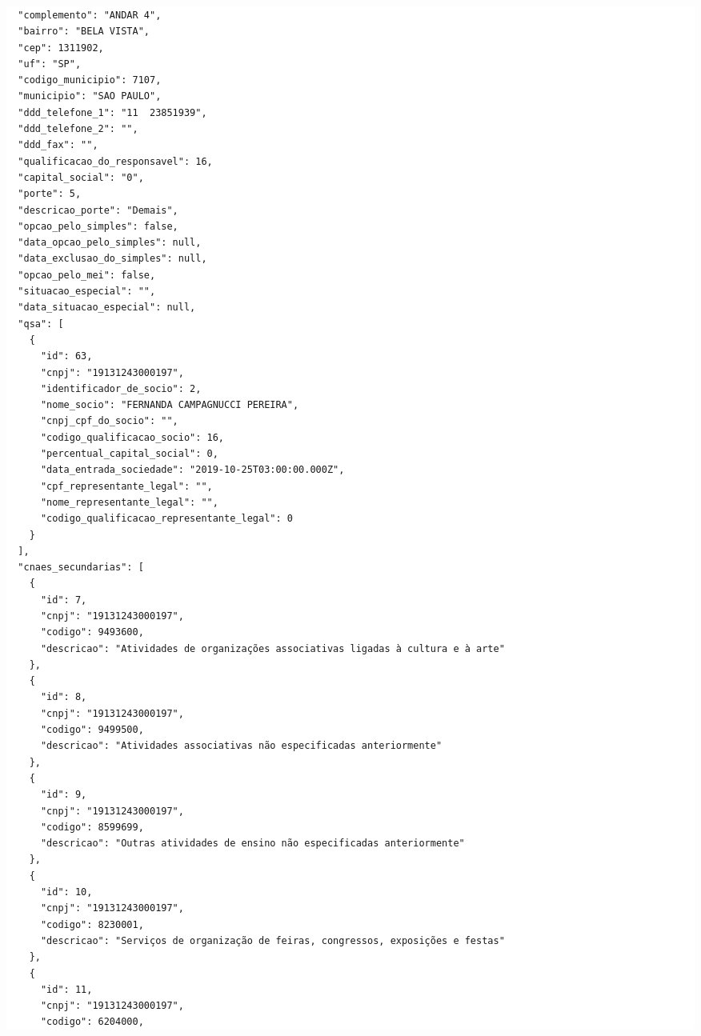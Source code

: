 ```
  "complemento": "ANDAR 4",
  "bairro": "BELA VISTA",
  "cep": 1311902,
  "uf": "SP",
  "codigo_municipio": 7107,
  "municipio": "SAO PAULO",
  "ddd_telefone_1": "11  23851939",
  "ddd_telefone_2": "",
  "ddd_fax": "",
  "qualificacao_do_responsavel": 16,
  "capital_social": "0",
  "porte": 5,
  "descricao_porte": "Demais",
  "opcao_pelo_simples": false,
  "data_opcao_pelo_simples": null,
  "data_exclusao_do_simples": null,
  "opcao_pelo_mei": false,
  "situacao_especial": "",
  "data_situacao_especial": null,
  "qsa": [
    {
      "id": 63,
      "cnpj": "19131243000197",
      "identificador_de_socio": 2,
      "nome_socio": "FERNANDA CAMPAGNUCCI PEREIRA",
      "cnpj_cpf_do_socio": "",
      "codigo_qualificacao_socio": 16,
      "percentual_capital_social": 0,
      "data_entrada_sociedade": "2019-10-25T03:00:00.000Z",
      "cpf_representante_legal": "",
      "nome_representante_legal": "",
      "codigo_qualificacao_representante_legal": 0
    }
  ],
  "cnaes_secundarias": [
    {
      "id": 7,
      "cnpj": "19131243000197",
      "codigo": 9493600,
      "descricao": "Atividades de organizações associativas ligadas à cultura e à arte"
    },
    {
      "id": 8,
      "cnpj": "19131243000197",
      "codigo": 9499500,
      "descricao": "Atividades associativas não especificadas anteriormente"
    },
    {
      "id": 9,
      "cnpj": "19131243000197",
      "codigo": 8599699,
      "descricao": "Outras atividades de ensino não especificadas anteriormente"
    },
    {
      "id": 10,
      "cnpj": "19131243000197",
      "codigo": 8230001,
      "descricao": "Serviços de organização de feiras, congressos, exposições e festas"
    },
    {
      "id": 11,
      "cnpj": "19131243000197",
      "codigo": 6204000,
```